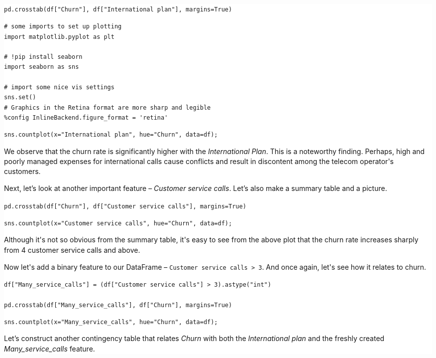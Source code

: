 

```{code-cell} ipython3
pd.crosstab(df["Churn"], df["International plan"], margins=True)
```


```{code-cell} ipython3
# some imports to set up plotting
import matplotlib.pyplot as plt

# !pip install seaborn
import seaborn as sns

# import some nice vis settings
sns.set()
# Graphics in the Retina format are more sharp and legible
%config InlineBackend.figure_format = 'retina'
```


```{code-cell} ipython3
sns.countplot(x="International plan", hue="Churn", data=df);
```

We observe that the churn rate is significantly higher with the *International Plan*. This is a noteworthy finding. Perhaps, high and poorly managed expenses for international calls cause conflicts and result in discontent among the telecom operator's customers.

Next, let’s look at another important feature – *Customer service calls*. Let’s also make a summary table and a picture.

```{code-cell} ipython3
pd.crosstab(df["Churn"], df["Customer service calls"], margins=True)
```

```{code-cell} ipython3
sns.countplot(x="Customer service calls", hue="Churn", data=df);
```

Although it's not so obvious from the summary table, it's easy to see from the above plot that the churn rate increases sharply from 4 customer service calls and above.

Now let's add a binary feature to our DataFrame – `Customer service calls > 3`. And once again, let's see how it relates to churn.


```{code-cell} ipython3
df["Many_service_calls"] = (df["Customer service calls"] > 3).astype("int")

pd.crosstab(df["Many_service_calls"], df["Churn"], margins=True)
```

```{code-cell} ipython3
sns.countplot(x="Many_service_calls", hue="Churn", data=df);
```


Let’s construct another contingency table that relates *Churn* with both the *International plan* and the freshly created *Many_service_calls* feature.

